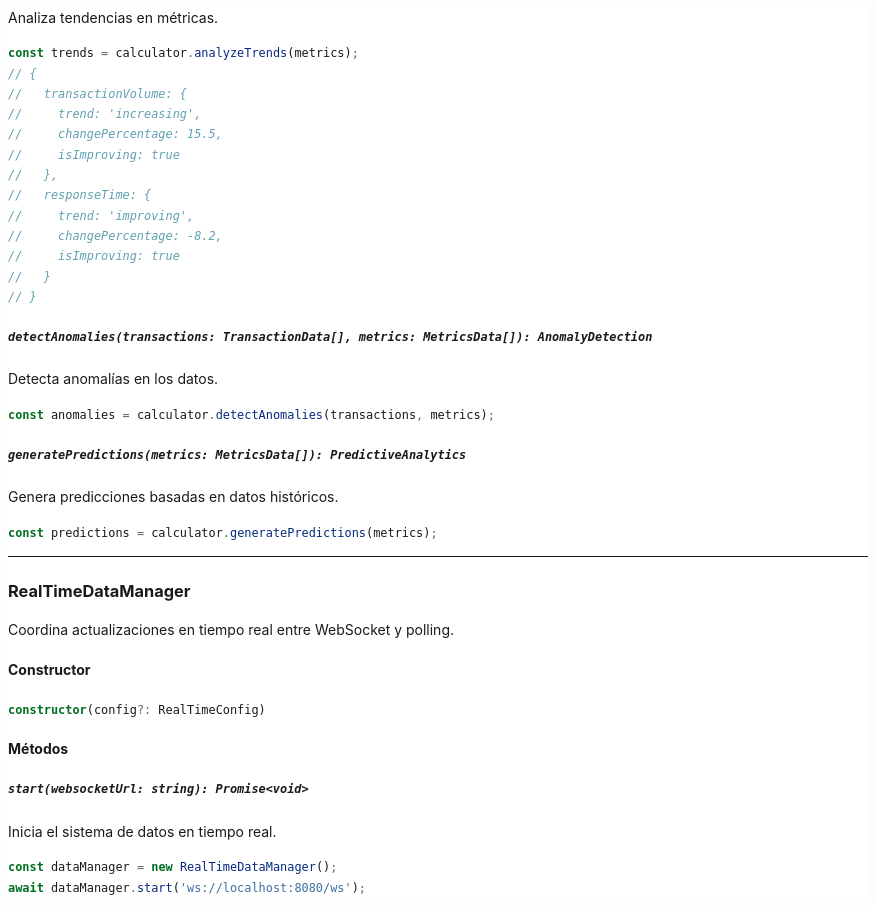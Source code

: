 Analiza tendencias en métricas.

```typescript
const trends = calculator.analyzeTrends(metrics);
// {
//   transactionVolume: {
//     trend: 'increasing',
//     changePercentage: 15.5,
//     isImproving: true
//   },
//   responseTime: {
//     trend: 'improving',
//     changePercentage: -8.2,
//     isImproving: true
//   }
// }
```

##### `detectAnomalies(transactions: TransactionData[], metrics: MetricsData[]): AnomalyDetection`

Detecta anomalías en los datos.

```typescript
const anomalies = calculator.detectAnomalies(transactions, metrics);
```

##### `generatePredictions(metrics: MetricsData[]): PredictiveAnalytics`

Genera predicciones basadas en datos históricos.

```typescript
const predictions = calculator.generatePredictions(metrics);
```

---

### RealTimeDataManager

Coordina actualizaciones en tiempo real entre WebSocket y polling.

#### Constructor

```typescript
constructor(config?: RealTimeConfig)
```

#### Métodos

##### `start(websocketUrl: string): Promise<void>`

Inicia el sistema de datos en tiempo real.

```typescript
const dataManager = new RealTimeDataManager();
await dataManager.start('ws://localhost:8080/ws');
```
